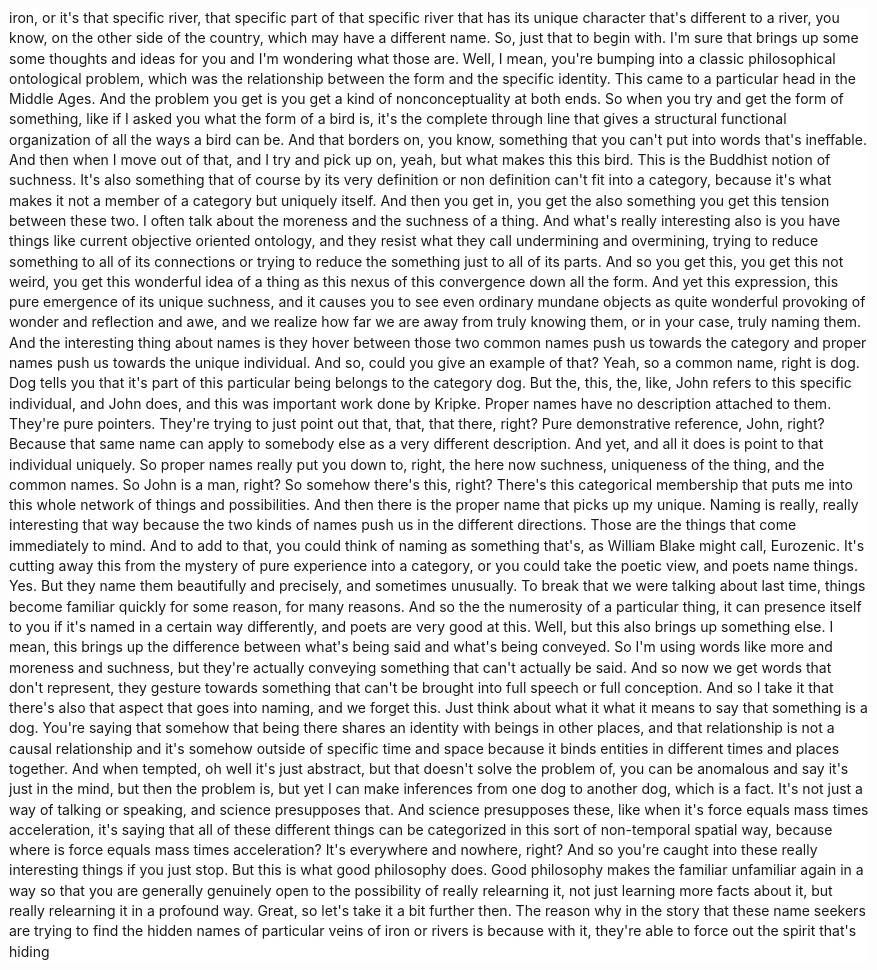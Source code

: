 iron, or it's that specific river, that specific part of that specific river that has its unique character that's different to a river, you know, on the other side of the country, which may have a different name. So, just that to begin with. I'm sure that brings up some some thoughts and ideas for you and I'm wondering what those are. Well, I mean, you're bumping into a classic philosophical ontological problem, which was the relationship between the form and the specific identity. This came to a particular head in the Middle Ages. And the problem you get is you get a kind of nonconceptuality at both ends. So when you try and get the form of something, like if I asked you what the form of a bird is, it's the complete through line that gives a structural functional organization of all the ways a bird can be. And that borders on, you know, something that you can't put into words that's ineffable. And then when I move out of that, and I try and pick up on, yeah, but what makes this this bird. This is the Buddhist notion of suchness. It's also something that of course by its very definition or non definition can't fit into a category, because it's what makes it not a member of a category but uniquely itself. And then you get in, you get the also something you get this tension between these two. I often talk about the moreness and the suchness of a thing. And what's really interesting also is you have things like current objective oriented ontology, and they resist what they call undermining and overmining, trying to reduce something to all of its connections or trying to reduce the something just to all of its parts. And so you get this, you get this not weird, you get this wonderful idea of a thing as this nexus of this convergence down all the form. And yet this expression, this pure emergence of its unique suchness, and it causes you to see even ordinary mundane objects as quite wonderful provoking of wonder and reflection and awe, and we realize how far we are away from truly knowing them, or in your case, truly naming them. And the interesting thing about names is they hover between those two common names push us towards the category and proper names push us towards the unique individual. And so, could you give an example of that? Yeah, so a common name, right is dog. Dog tells you that it's part of this particular being belongs to the category dog. But the, this, the, like, John refers to this specific individual, and John does, and this was important work done by Kripke. Proper names have no description attached to them. They're pure pointers. They're trying to just point out that, that, that there, right? Pure demonstrative reference, John, right? Because that same name can apply to somebody else as a very different description. And yet, and all it does is point to that individual uniquely. So proper names really put you down to, right, the here now suchness, uniqueness of the thing, and the common names. So John is a man, right? So somehow there's this, right? There's this categorical membership that puts me into this whole network of things and possibilities. And then there is the proper name that picks up my unique. Naming is really, really interesting that way because the two kinds of names push us in the different directions. Those are the things that come immediately to mind. And to add to that, you could think of naming as something that's, as William Blake might call, Eurozenic. It's cutting away this from the mystery of pure experience into a category, or you could take the poetic view, and poets name things. Yes. But they name them beautifully and precisely, and sometimes unusually. To break that we were talking about last time, things become familiar quickly for some reason, for many reasons. And so the the numerosity of a particular thing, it can presence itself to you if it's named in a certain way differently, and poets are very good at this. Well, but this also brings up something else. I mean, this brings up the difference between what's being said and what's being conveyed. So I'm using words like more and moreness and suchness, but they're actually conveying something that can't actually be said. And so now we get words that don't represent, they gesture towards something that can't be brought into full speech or full conception. And so I take it that there's also that aspect that goes into naming, and we forget this. Just think about what it what it means to say that something is a dog. You're saying that somehow that being there shares an identity with beings in other places, and that relationship is not a causal relationship and it's somehow outside of specific time and space because it binds entities in different times and places together. And when tempted, oh well it's just abstract, but that doesn't solve the problem of, you can be anomalous and say it's just in the mind, but then the problem is, but yet I can make inferences from one dog to another dog, which is a fact. It's not just a way of talking or speaking, and science presupposes that. And science presupposes these, like when it's force equals mass times acceleration, it's saying that all of these different things can be categorized in this sort of non-temporal spatial way, because where is force equals mass times acceleration? It's everywhere and nowhere, right? And so you're caught into these really interesting things if you just stop. But this is what good philosophy does. Good philosophy makes the familiar unfamiliar again in a way so that you are generally genuinely open to the possibility of really relearning it, not just learning more facts about it, but really relearning it in a profound way. Great, so let's take it a bit further then. The reason why in the story that these name seekers are trying to find the hidden names of particular veins of iron or rivers is because with it, they're able to force out the spirit that's hiding